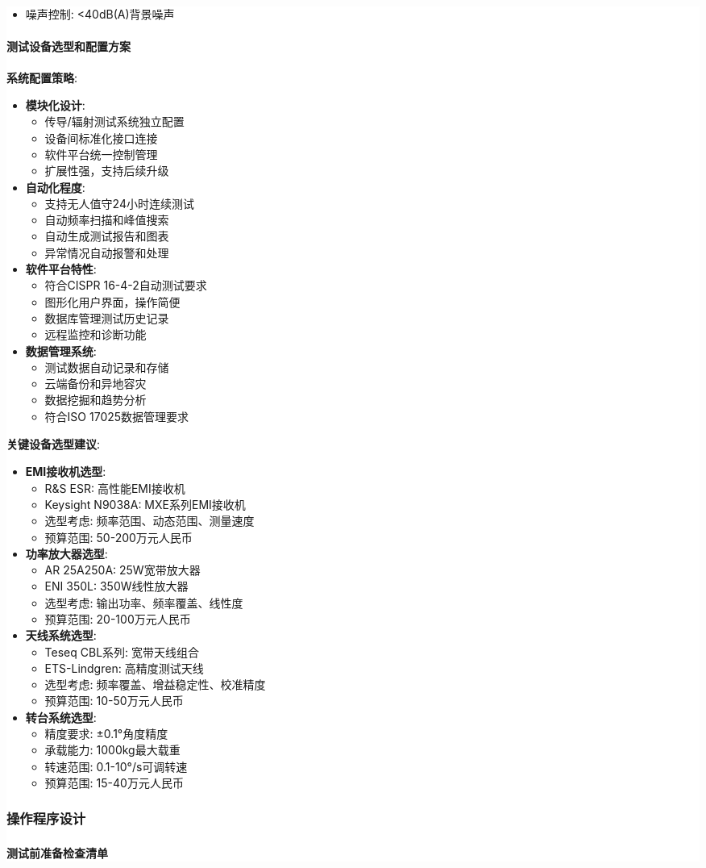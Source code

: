   - 噪声控制: <40dB(A)背景噪声

#### 测试设备选型和配置方案

**系统配置策略**:
- **模块化设计**:
  - 传导/辐射测试系统独立配置
  - 设备间标准化接口连接
  - 软件平台统一控制管理
  - 扩展性强，支持后续升级
- **自动化程度**:
  - 支持无人值守24小时连续测试
  - 自动频率扫描和峰值搜索
  - 自动生成测试报告和图表
  - 异常情况自动报警和处理
- **软件平台特性**:
  - 符合CISPR 16-4-2自动测试要求
  - 图形化用户界面，操作简便
  - 数据库管理测试历史记录
  - 远程监控和诊断功能
- **数据管理系统**:
  - 测试数据自动记录和存储
  - 云端备份和异地容灾
  - 数据挖掘和趋势分析
  - 符合ISO 17025数据管理要求

**关键设备选型建议**:
- **EMI接收机选型**:
  - R&S ESR: 高性能EMI接收机
  - Keysight N9038A: MXE系列EMI接收机
  - 选型考虑: 频率范围、动态范围、测量速度
  - 预算范围: 50-200万元人民币
- **功率放大器选型**:
  - AR 25A250A: 25W宽带放大器
  - ENI 350L: 350W线性放大器
  - 选型考虑: 输出功率、频率覆盖、线性度
  - 预算范围: 20-100万元人民币
- **天线系统选型**:
  - Teseq CBL系列: 宽带天线组合
  - ETS-Lindgren: 高精度测试天线
  - 选型考虑: 频率覆盖、增益稳定性、校准精度
  - 预算范围: 10-50万元人民币
- **转台系统选型**:
  - 精度要求: ±0.1°角度精度
  - 承载能力: 1000kg最大载重
  - 转速范围: 0.1-10°/s可调转速
  - 预算范围: 15-40万元人民币

### 操作程序设计

#### 测试前准备检查清单

